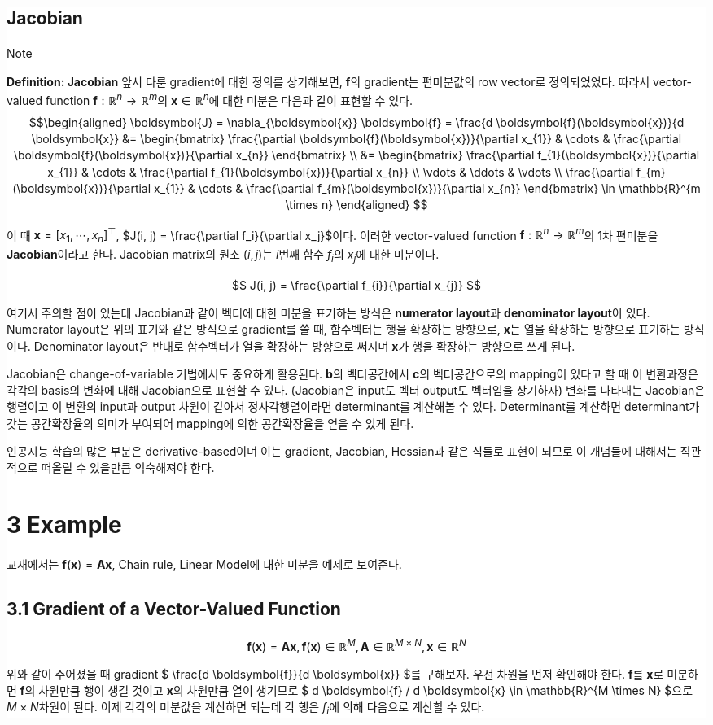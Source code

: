## Jacobian

> [!NOTE]
> **Definition: Jacobian**
> 앞서 다룬 gradient에 대한 정의를 상기해보면, $\boldsymbol{f}$의 gradient는 편미분값의 row vector로 정의되었었다. 따라서 vector-valued function $\boldsymbol{f}: \mathbb{R}^{n} \rightarrow \mathbb{R}^{m}$의 $\boldsymbol{x} \in \mathbb{R}^{n}$에 대한 미분은 다음과 같이 표현할 수 있다.
> $$\begin{aligned}
\boldsymbol{J} = \nabla_{\boldsymbol{x}} \boldsymbol{f} = \frac{d \boldsymbol{f}(\boldsymbol{x})}{d \boldsymbol{x}} &= \begin{bmatrix} \frac{\partial \boldsymbol{f}(\boldsymbol{x})}{\partial x_{1}} & \cdots & \frac{\partial \boldsymbol{f}(\boldsymbol{x})}{\partial x_{n}} \end{bmatrix} \\
&= \begin{bmatrix}
\frac{\partial f_{1}(\boldsymbol{x})}{\partial x_{1}} & \cdots & \frac{\partial f_{1}(\boldsymbol{x})}{\partial x_{n}} \\
\vdots & \ddots & \vdots \\
\frac{\partial f_{m}(\boldsymbol{x})}{\partial x_{1}} & \cdots & \frac{\partial f_{m}(\boldsymbol{x})}{\partial x_{n}}
\end{bmatrix} \in \mathbb{R}^{m \times n}
\end{aligned}
$$

이 때 $\boldsymbol{x} = [x_1, \cdots, x_n]^{\top}$, $J(i, j) = \frac{\partial f_i}{\partial x_j}$이다.
이러한 vector-valued function $\boldsymbol{f}: \mathbb{R}^{n} \rightarrow \mathbb{R}^{m}$의 1차 편미분을 **Jacobian**이라고 한다. Jacobian matrix의 원소 $(i, j)$는 $i$번째 함수 $f_{i}$의 $x_{j}$에 대한 미분이다.

$$ J(i, j) = \frac{\partial f_{i}}{\partial x_{j}} $$

여기서 주의할 점이 있는데 Jacobian과 같이 벡터에 대한 미분을 표기하는 방식은 **numerator layout**과 **denominator layout**이 있다. Numerator layout은 위의 표기와 같은 방식으로 gradient를 쓸 때, 함수벡터는 행을 확장하는 방향으로, $\boldsymbol{x}$는 열을 확장하는 방향으로 표기하는 방식이다. Denominator layout은 반대로 함수벡터가 열을 확장하는 방향으로 써지며 $\boldsymbol{x}$가 행을 확장하는 방향으로 쓰게 된다.

Jacobian은 change-of-variable 기법에서도 중요하게 활용된다. $\boldsymbol{b}$의 벡터공간에서 $\boldsymbol{c}$의 벡터공간으로의 mapping이 있다고 할 때 이 변환과정은 각각의 basis의 변화에 대해 Jacobian으로 표현할 수 있다. (Jacobian은 input도 벡터 output도 벡터임을 상기하자) 변화를 나타내는 Jacobian은 행렬이고 이 변환의 input과 output 차원이 같아서 정사각행렬이라면 determinant를 계산해볼 수 있다. Determinant를 계산하면 determinant가 갖는 공간확장율의 의미가 부여되어 mapping에 의한 공간확장율을 얻을 수 있게 된다.

인공지능 학습의 많은 부분은 derivative-based이며 이는 gradient, Jacobian, Hessian과 같은 식들로 표현이 되므로 이 개념들에 대해서는 직관적으로 떠올릴 수 있을만큼 익숙해져야 한다.


# 3 Example

교재에서는 $\boldsymbol{f}(\boldsymbol{x}) = \boldsymbol{Ax}$, Chain rule, Linear Model에 대한 미분을 예제로 보여준다.

## 3.1 Gradient of a Vector-Valued Function

$$ \boldsymbol{f}(\boldsymbol{x}) = \boldsymbol{A} \boldsymbol{x}, \boldsymbol{f}(\boldsymbol{x}) \in \mathbb{R}^{M}, \boldsymbol{A} \in \mathbb{R}^{M \times N}, \boldsymbol{x} \in \mathbb{R}^{N} $$

위와 같이 주어졌을 때 gradient $ \frac{d \boldsymbol{f}}{d \boldsymbol{x}} $를 구해보자. 우선 차원을 먼저 확인해야 한다. $\boldsymbol{f}$를 $\boldsymbol{x}$로 미분하면 $\boldsymbol{f}$의 차원만큼 행이 생길 것이고 $\boldsymbol{x}$의 차원만큼 열이 생기므로 $ d \boldsymbol{f} / d \boldsymbol{x} \in \mathbb{R}^{M \times N} $으로 $M \times N$차원이 된다. 이제 각각의 미분값을 계산하면 되는데 각 행은 $f_{i}$에 의해 다음으로 계산할 수 있다.

